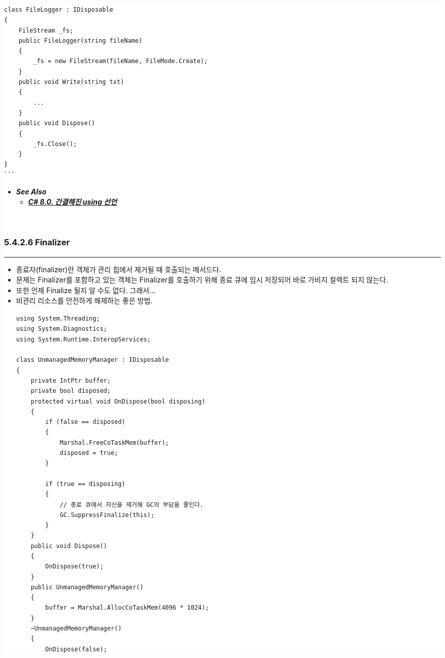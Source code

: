     class FileLogger : IDisposable
    {
        FileStream _fs;
        public FileLogger(string fileName)
        {
            _fs = new FileStream(fileName, FileMode.Create);
        }
        public void Write(string txt)
        {
            ...
        }
        public void Dispose()
        {
            _fs.Close();
        }
    }
    ```
- ***See Also***
    - [***C# 8.0. 간결해진 using 선언***](https://github.com/icodes-studio/wiki/blob/main/STUDY%2BRND/Begining%20C%23/%5BC%23%5D%2008.0%20summary.md#164-%EA%B0%84%EA%B2%B0%ED%95%B4%EC%A7%84-using-%EC%84%A0%EC%96%B8)


　

### 5.4.2.6 Finalizer
---
- 종료자(finalizer)란 객체가 관리 힙에서 제거될 때 호출되는 메서드다.
- 문제는 Finalizer를 포함하고 있는 객체는 Finalizer를 호출하기 위해 종료 큐에 임시 저장되어 바로 가비지 컬렉트 되지 않는다.
- 또한 언제 Finalize 될지 알 수도 없다. 그래서…
- 비관리 리소스를 안전하게 해제하는 좋은 방법.
    ```
    using System.Threading;
    using System.Diagnostics;
    using System.Runtime.InteropServices;
    
    class UnmanagedMemoryManager : IDisposable
    {
        private IntPtr buffer;
        private bool disposed;
        protected virtual void OnDispose(bool disposing)
        {
            if (false == disposed)
            {
                Marshal.FreeCoTaskMem(buffer);
                disposed = true;
            }
    
            if (true == disposing)
            {
                // 종료 큐에서 자신을 제거해 GC의 부담을 줄인다.
                GC.SuppressFinalize(this);
            }
        }
        public void Dispose()
        {
            OnDispose(true);
        }
        public UnmanagedMemoryManager()
        {
            buffer = Marshal.AllocCoTaskMem(4096 * 1024);
        }
        ~UnmanagedMemoryManager()
        {
            OnDispose(false);